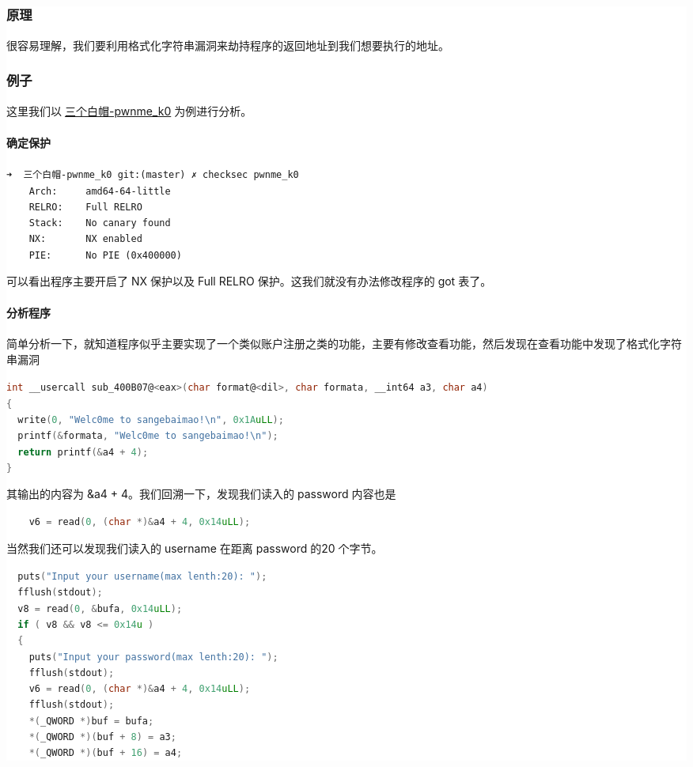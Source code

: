### 原理

很容易理解，我们要利用格式化字符串漏洞来劫持程序的返回地址到我们想要执行的地址。

### 例子

这里我们以 [三个白帽-pwnme_k0](https://github.com/ctf-wiki/ctf-challenges/tree/master/pwn/fmtstr/三个白帽-pwnme_k0) 为例进行分析。

#### 确定保护

```shell
➜  三个白帽-pwnme_k0 git:(master) ✗ checksec pwnme_k0
    Arch:     amd64-64-little
    RELRO:    Full RELRO
    Stack:    No canary found
    NX:       NX enabled
    PIE:      No PIE (0x400000)
```

可以看出程序主要开启了 NX 保护以及 Full RELRO 保护。这我们就没有办法修改程序的 got 表了。

#### 分析程序

简单分析一下，就知道程序似乎主要实现了一个类似账户注册之类的功能，主要有修改查看功能，然后发现在查看功能中发现了格式化字符串漏洞

```C
int __usercall sub_400B07@<eax>(char format@<dil>, char formata, __int64 a3, char a4)
{
  write(0, "Welc0me to sangebaimao!\n", 0x1AuLL);
  printf(&formata, "Welc0me to sangebaimao!\n");
  return printf(&a4 + 4);
}
```

其输出的内容为 &a4 + 4。我们回溯一下，发现我们读入的 password 内容也是

```C
    v6 = read(0, (char *)&a4 + 4, 0x14uLL);
```

当然我们还可以发现我们读入的 username 在距离 password 的20 个字节。

```C
  puts("Input your username(max lenth:20): ");
  fflush(stdout);
  v8 = read(0, &bufa, 0x14uLL);
  if ( v8 && v8 <= 0x14u )
  {
    puts("Input your password(max lenth:20): ");
    fflush(stdout);
    v6 = read(0, (char *)&a4 + 4, 0x14uLL);
    fflush(stdout);
    *(_QWORD *)buf = bufa;
    *(_QWORD *)(buf + 8) = a3;
    *(_QWORD *)(buf + 16) = a4;
```
